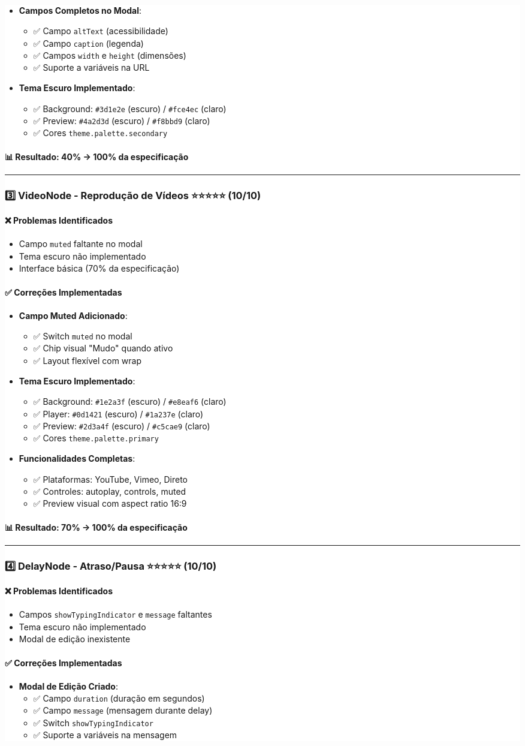- **Campos Completos no Modal**:
  - ✅ Campo `altText` (acessibilidade)
  - ✅ Campo `caption` (legenda)
  - ✅ Campos `width` e `height` (dimensões)
  - ✅ Suporte a variáveis na URL

- **Tema Escuro Implementado**:
  - ✅ Background: `#3d1e2e` (escuro) / `#fce4ec` (claro)
  - ✅ Preview: `#4a2d3d` (escuro) / `#f8bbd9` (claro)
  - ✅ Cores `theme.palette.secondary`

#### **📊 Resultado**: 40% → 100% da especificação

---

### 3️⃣ **VideoNode** - Reprodução de Vídeos ⭐⭐⭐⭐⭐ (10/10)

#### **❌ Problemas Identificados**
- Campo `muted` faltante no modal
- Tema escuro não implementado
- Interface básica (70% da especificação)

#### **✅ Correções Implementadas**
- **Campo Muted Adicionado**:
  - ✅ Switch `muted` no modal
  - ✅ Chip visual "Mudo" quando ativo
  - ✅ Layout flexível com wrap

- **Tema Escuro Implementado**:
  - ✅ Background: `#1e2a3f` (escuro) / `#e8eaf6` (claro)
  - ✅ Player: `#0d1421` (escuro) / `#1a237e` (claro)
  - ✅ Preview: `#2d3a4f` (escuro) / `#c5cae9` (claro)
  - ✅ Cores `theme.palette.primary`

- **Funcionalidades Completas**:
  - ✅ Plataformas: YouTube, Vimeo, Direto
  - ✅ Controles: autoplay, controls, muted
  - ✅ Preview visual com aspect ratio 16:9

#### **📊 Resultado**: 70% → 100% da especificação

---

### 4️⃣ **DelayNode** - Atraso/Pausa ⭐⭐⭐⭐⭐ (10/10)

#### **❌ Problemas Identificados**
- Campos `showTypingIndicator` e `message` faltantes
- Tema escuro não implementado
- Modal de edição inexistente

#### **✅ Correções Implementadas**
- **Modal de Edição Criado**:
  - ✅ Campo `duration` (duração em segundos)
  - ✅ Campo `message` (mensagem durante delay)
  - ✅ Switch `showTypingIndicator`
  - ✅ Suporte a variáveis na mensagem
